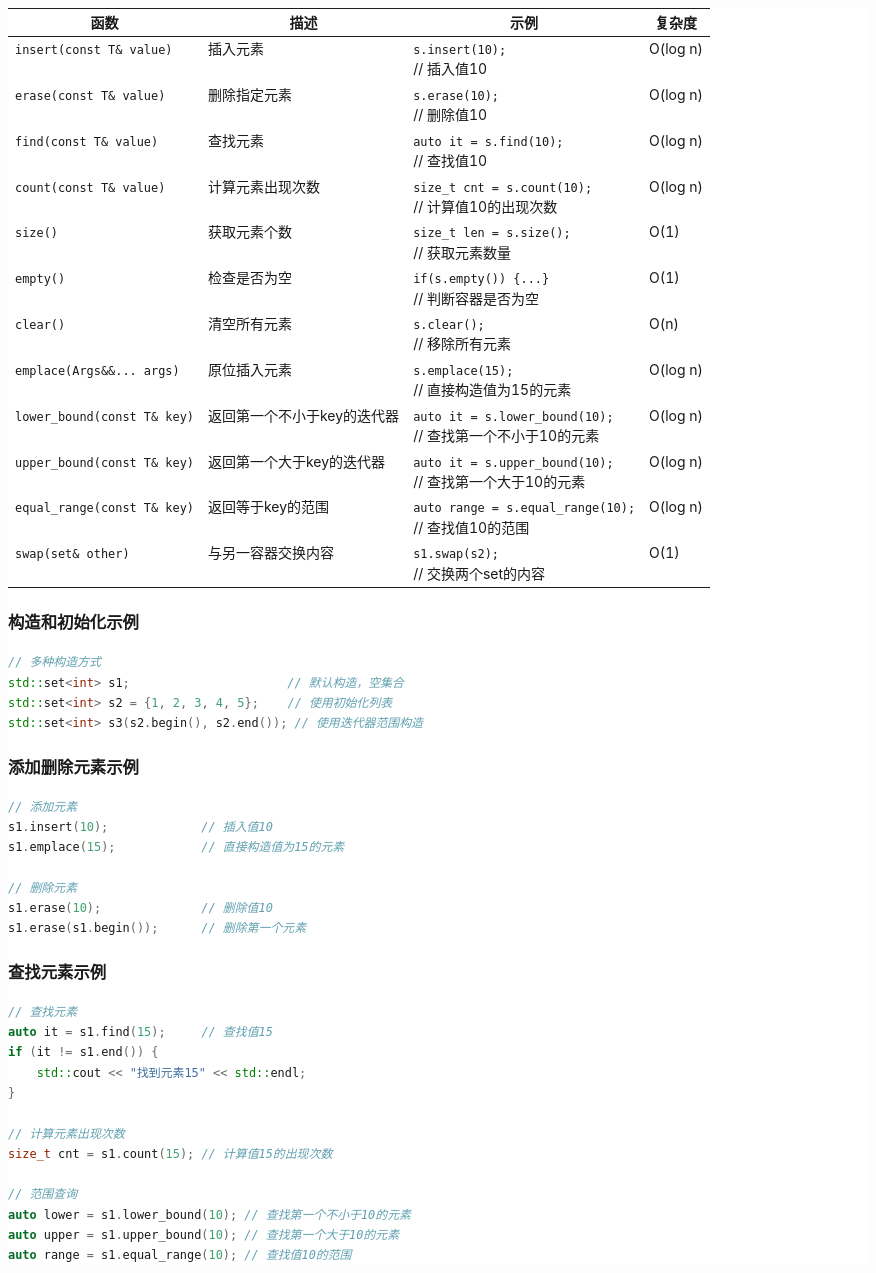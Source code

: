| 函数 | 描述 | 示例 | 复杂度 |
|------|------|------|--------|
| `insert(const T& value)` | 插入元素 | `s.insert(10);` <br>// 插入值10 | O(log n) |
| `erase(const T& value)` | 删除指定元素 | `s.erase(10);` <br>// 删除值10 | O(log n) |
| `find(const T& value)` | 查找元素 | `auto it = s.find(10);` <br>// 查找值10 | O(log n) |
| `count(const T& value)` | 计算元素出现次数 | `size_t cnt = s.count(10);` <br>// 计算值10的出现次数 | O(log n) |
| `size()` | 获取元素个数 | `size_t len = s.size();` <br>// 获取元素数量 | O(1) |
| `empty()` | 检查是否为空 | `if(s.empty()) {...}` <br>// 判断容器是否为空 | O(1) |
| `clear()` | 清空所有元素 | `s.clear();` <br>// 移除所有元素 | O(n) |
| `emplace(Args&&... args)` | 原位插入元素 | `s.emplace(15);` <br>// 直接构造值为15的元素 | O(log n) |
| `lower_bound(const T& key)` | 返回第一个不小于key的迭代器 | `auto it = s.lower_bound(10);` <br>// 查找第一个不小于10的元素 | O(log n) |
| `upper_bound(const T& key)` | 返回第一个大于key的迭代器 | `auto it = s.upper_bound(10);` <br>// 查找第一个大于10的元素 | O(log n) |
| `equal_range(const T& key)` | 返回等于key的范围 | `auto range = s.equal_range(10);` <br>// 查找值10的范围 | O(log n) |
| `swap(set& other)` | 与另一容器交换内容 | `s1.swap(s2);` <br>// 交换两个set的内容 | O(1) |

### 构造和初始化示例

```cpp
// 多种构造方式
std::set<int> s1;                      // 默认构造，空集合
std::set<int> s2 = {1, 2, 3, 4, 5};    // 使用初始化列表
std::set<int> s3(s2.begin(), s2.end()); // 使用迭代器范围构造
```

### 添加删除元素示例

```cpp
// 添加元素
s1.insert(10);             // 插入值10
s1.emplace(15);            // 直接构造值为15的元素

// 删除元素
s1.erase(10);              // 删除值10
s1.erase(s1.begin());      // 删除第一个元素
```

### 查找元素示例

```cpp
// 查找元素
auto it = s1.find(15);     // 查找值15
if (it != s1.end()) {
    std::cout << "找到元素15" << std::endl;
}

// 计算元素出现次数
size_t cnt = s1.count(15); // 计算值15的出现次数

// 范围查询
auto lower = s1.lower_bound(10); // 查找第一个不小于10的元素
auto upper = s1.upper_bound(10); // 查找第一个大于10的元素
auto range = s1.equal_range(10); // 查找值10的范围
```

